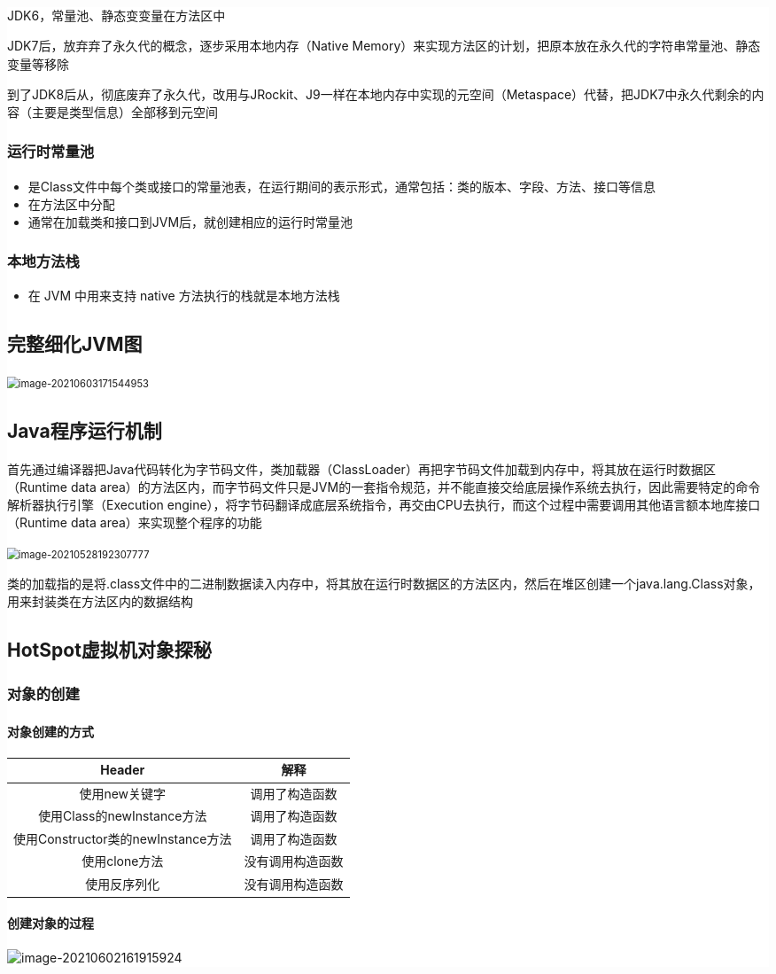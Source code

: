 JDK6，常量池、静态变变量在方法区中

JDK7后，放弃弃了永久代的概念，逐步采用本地内存（Native Memory）来实现方法区的计划，把原本放在永久代的字符串常量池、静态变量等移除

到了JDK8后从，彻底废弃了永久代，改用与JRockit、J9一样在本地内存中实现的元空间（Metaspace）代替，把JDK7中永久代剩余的内容（主要是类型信息）全部移到元空间

### 运行时常量池

- 是Class文件中每个类或接口的常量池表，在运行期间的表示形式，通常包括：类的版本、字段、方法、接口等信息
- 在方法区中分配
- 通常在加载类和接口到JVM后，就创建相应的运行时常量池

### 本地方法栈

- 在 JVM 中用来支持 native 方法执行的栈就是本地方法栈

## 完整细化JVM图

<img src="https://gitee.com/zhang-songyao/blog-images/raw/master/20210603171549.png" alt="image-20210603171544953" style="zoom:80%;" />

## Java程序运行机制

首先通过编译器把Java代码转化为字节码文件，类加载器（ClassLoader）再把字节码文件加载到内存中，将其放在运行时数据区（Runtime data area）的方法区内，而字节码文件只是JVM的一套指令规范，并不能直接交给底层操作系统去执行，因此需要特定的命令解析器执行引擎（Execution engine），将字节码翻译成底层系统指令，再交由CPU去执行，而这个过程中需要调用其他语言额本地库接口（Runtime data area）来实现整个程序的功能

<img src="https://gitee.com/zhang-songyao/blog-images/raw/master/20210528192310.png" alt="image-20210528192307777" style="zoom:80%;" />

类的加载指的是将.class文件中的二进制数据读入内存中，将其放在运行时数据区的方法区内，然后在堆区创建一个java.lang.Class对象，用来封装类在方法区内的数据结构

## HotSpot虚拟机对象探秘

### 对象的创建

#### 对象创建的方式

|               Header               |       解释       |
| :--------------------------------: | :--------------: |
|           使用new关键字            |  调用了构造函数  |
|     使用Class的newInstance方法     |  调用了构造函数  |
| 使用Constructor类的newInstance方法 |  调用了构造函数  |
|           使用clone方法            | 没有调用构造函数 |
|            使用反序列化            | 没有调用构造函数 |

#### 创建对象的过程

![image-20210602161915924](https://gitee.com/zhang-songyao/blog-images/raw/master/20210602161916.png)

